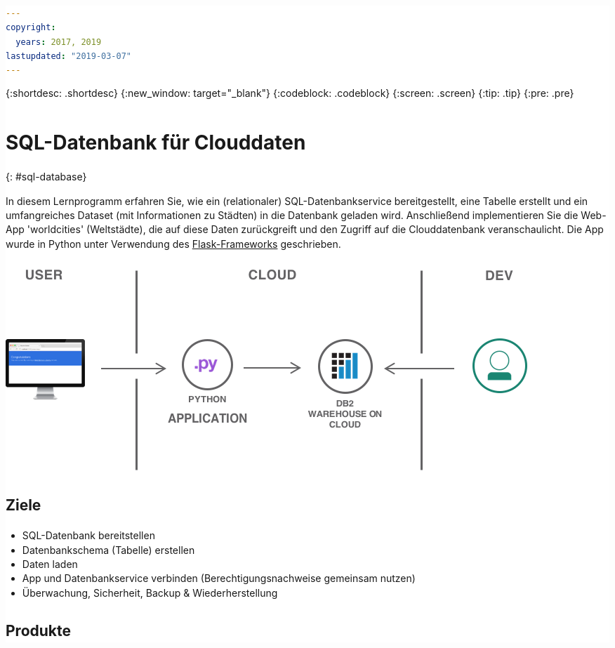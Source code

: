 ```yaml
---
copyright:
  years: 2017, 2019
lastupdated: "2019-03-07"
---
```


{:shortdesc: .shortdesc}
{:new_window: target="_blank"}
{:codeblock: .codeblock}
{:screen: .screen}
{:tip: .tip}
{:pre: .pre}

# SQL-Datenbank für Clouddaten
{: #sql-database}

In diesem Lernprogramm erfahren Sie, wie ein (relationaler) SQL-Datenbankservice bereitgestellt, eine Tabelle erstellt  und ein umfangreiches Dataset (mit Informationen zu Städten) in die Datenbank geladen wird. Anschließend implementieren Sie die Web-App 'worldcities' (Weltstädte), die auf diese Daten zurückgreift und den Zugriff auf die Clouddatenbank veranschaulicht. Die App wurde in Python unter Verwendung des [Flask-Frameworks](http://flask.pocoo.org/) geschrieben.

![](images/solution5/Architecture.png)

## Ziele

* SQL-Datenbank bereitstellen
* Datenbankschema (Tabelle) erstellen
* Daten laden
* App und Datenbankservice verbinden (Berechtigungsnachweise gemeinsam nutzen)
* Überwachung, Sicherheit, Backup & Wiederherstellung

## Produkte
